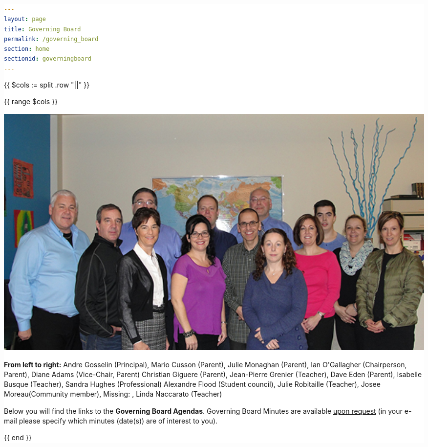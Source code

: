```yaml
---
layout: page
title: Governing Board
permalink: /governing_board
section: home
sectionid: governingboard
---
```


{{ $cols := split .row "||" }}

{{ range $cols }}
   <div class="col-12 text-left">
      <img style="width: 100%; height: auto;" src="/assets/img/GB.jpg">
      <p><strong>From left to right:</strong> Andre Gosselin (Principal), Mario Cusson (Parent), Julie Monaghan (Parent), Ian O'Gallagher (Chairperson, Parent), Diane Adams (Vice-Chair, Parent) Christian Giguere (Parent), Jean-Pierre Grenier (Teacher), Dave Eden (Parent), Isabelle Busque (Teacher), Sandra Hughes (Professional) Alexandre Flood (Student council), Julie Robitaille (Teacher), Josee Moreau(Community member), Missing: , Linda Naccarato (Teacher)</p>
      <p>Below you will find the links to the <strong>Governing Board Agendas</strong>. Governing Board Minutes are available <a href="mailto:stpatsqc@cqsb.qc.ca">upon request</a> (in your e-mail please specify which minutes (date(s)) are of interest to you).</p>
   </div>
{{ end }}